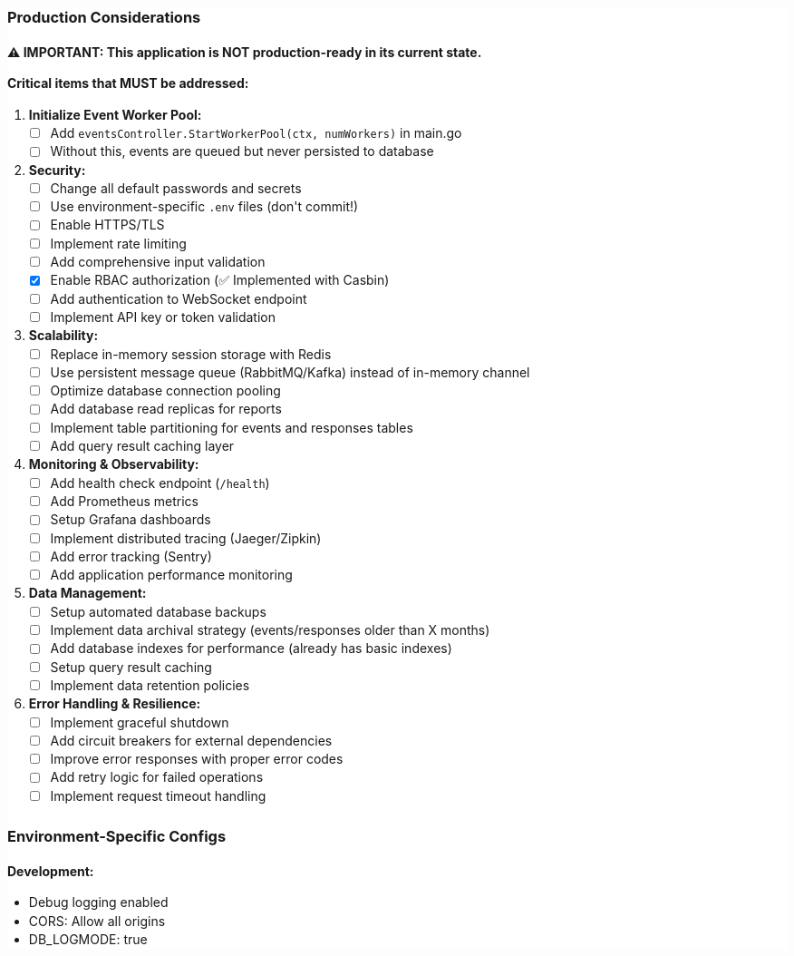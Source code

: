 ### Production Considerations

**⚠️ IMPORTANT: This application is NOT production-ready in its current state.**

**Critical items that MUST be addressed:**

1. **Initialize Event Worker Pool:**
   - [ ] Add `eventsController.StartWorkerPool(ctx, numWorkers)` in main.go
   - [ ] Without this, events are queued but never persisted to database

2. **Security:**
   - [ ] Change all default passwords and secrets
   - [ ] Use environment-specific `.env` files (don't commit!)
   - [ ] Enable HTTPS/TLS
   - [ ] Implement rate limiting
   - [ ] Add comprehensive input validation
   - [x] Enable RBAC authorization (✅ Implemented with Casbin)
   - [ ] Add authentication to WebSocket endpoint
   - [ ] Implement API key or token validation

3. **Scalability:**
   - [ ] Replace in-memory session storage with Redis
   - [ ] Use persistent message queue (RabbitMQ/Kafka) instead of in-memory channel
   - [ ] Optimize database connection pooling
   - [ ] Add database read replicas for reports
   - [ ] Implement table partitioning for events and responses tables
   - [ ] Add query result caching layer

4. **Monitoring & Observability:**
   - [ ] Add health check endpoint (`/health`)
   - [ ] Add Prometheus metrics
   - [ ] Setup Grafana dashboards
   - [ ] Implement distributed tracing (Jaeger/Zipkin)
   - [ ] Add error tracking (Sentry)
   - [ ] Add application performance monitoring

5. **Data Management:**
   - [ ] Setup automated database backups
   - [ ] Implement data archival strategy (events/responses older than X months)
   - [ ] Add database indexes for performance (already has basic indexes)
   - [ ] Setup query result caching
   - [ ] Implement data retention policies

6. **Error Handling & Resilience:**
   - [ ] Implement graceful shutdown
   - [ ] Add circuit breakers for external dependencies
   - [ ] Improve error responses with proper error codes
   - [ ] Add retry logic for failed operations
   - [ ] Implement request timeout handling

### Environment-Specific Configs

**Development:**
- Debug logging enabled
- CORS: Allow all origins
- DB_LOGMODE: true
